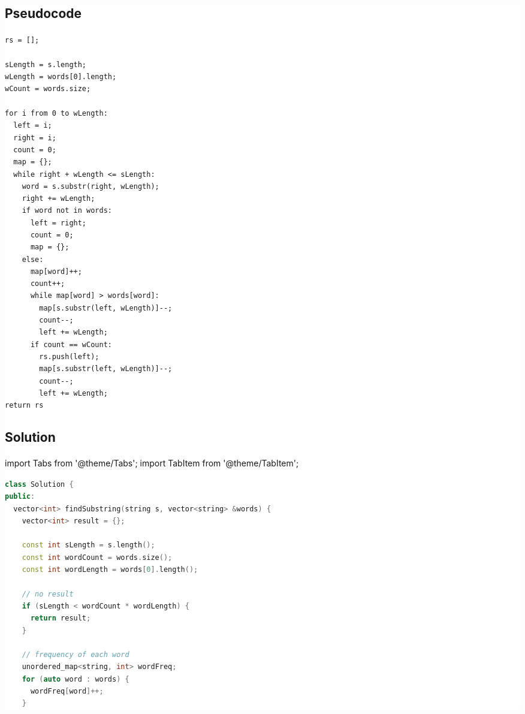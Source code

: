 ## Pseudocode

```plaintext
rs = [];

sLength = s.length;
wLength = words[0].length;
wCount = words.size;

for i from 0 to wLength:
  left = i;
  right = i;
  count = 0;
  map = {};
  while right + wLength <= sLength:
    word = s.substr(right, wLength);
    right += wLength;
    if word not in words:
      left = right;
      count = 0;
      map = {};
    else:
      map[word]++;
      count++;
      while map[word] > words[word]:
        map[s.substr(left, wLength)]--;
        count--;
        left += wLength;
      if count == wCount:
        rs.push(left);
        map[s.substr(left, wLength)]--;
        count--;
        left += wLength;
return rs
```

## Solution

import Tabs from '@theme/Tabs';
import TabItem from '@theme/TabItem';

<Tabs>
<TabItem value="cpp" label="C++">

```cpp
class Solution {
public:
  vector<int> findSubstring(string s, vector<string> &words) {
    vector<int> result = {};

    const int sLength = s.length();
    const int wordCount = words.size();
    const int wordLength = words[0].length();

    // no result
    if (sLength < wordCount * wordLength) {
      return result;
    }

    // frequency of each word
    unordered_map<string, int> wordFreq;
    for (auto word : words) {
      wordFreq[word]++;
    }
```